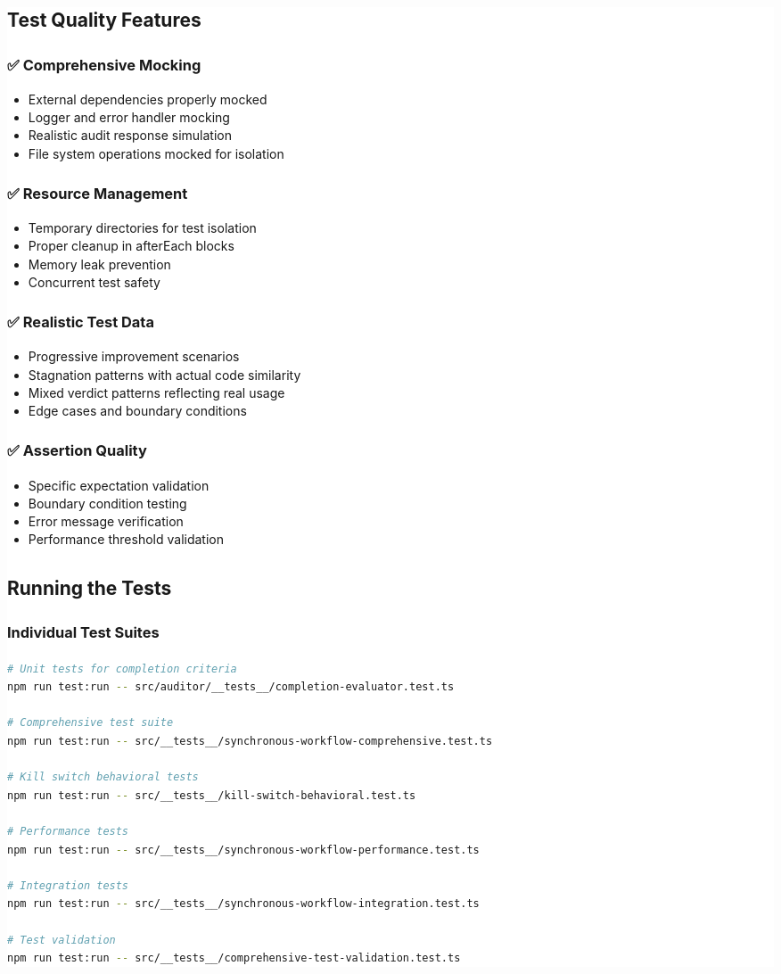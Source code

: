 ## Test Quality Features

### ✅ Comprehensive Mocking
- External dependencies properly mocked
- Logger and error handler mocking
- Realistic audit response simulation
- File system operations mocked for isolation

### ✅ Resource Management
- Temporary directories for test isolation
- Proper cleanup in afterEach blocks
- Memory leak prevention
- Concurrent test safety

### ✅ Realistic Test Data
- Progressive improvement scenarios
- Stagnation patterns with actual code similarity
- Mixed verdict patterns reflecting real usage
- Edge cases and boundary conditions

### ✅ Assertion Quality
- Specific expectation validation
- Boundary condition testing
- Error message verification
- Performance threshold validation

## Running the Tests

### Individual Test Suites
```bash
# Unit tests for completion criteria
npm run test:run -- src/auditor/__tests__/completion-evaluator.test.ts

# Comprehensive test suite
npm run test:run -- src/__tests__/synchronous-workflow-comprehensive.test.ts

# Kill switch behavioral tests
npm run test:run -- src/__tests__/kill-switch-behavioral.test.ts

# Performance tests
npm run test:run -- src/__tests__/synchronous-workflow-performance.test.ts

# Integration tests
npm run test:run -- src/__tests__/synchronous-workflow-integration.test.ts

# Test validation
npm run test:run -- src/__tests__/comprehensive-test-validation.test.ts
```

